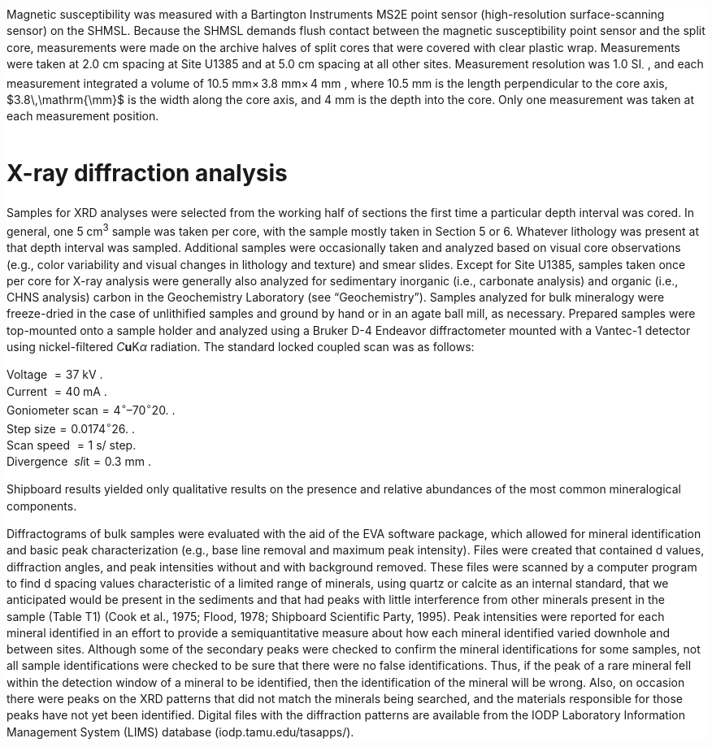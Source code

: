 Magnetic susceptibility was measured with a Bartington Instruments MS2E point sensor (high-resolution surface-scanning sensor) on the SHMSL. Because the SHMSL demands flush contact between the magnetic susceptibility point sensor and the split core, measurements were made on the archive halves of split cores that were covered with clear plastic wrap. Measurements were taken at $2.0\ \mathrm{cm}$ spacing at Site U1385 and at $5.0\ \mathrm{cm}$ spacing at all other sites. Measurement resolution was $1.0\ \mathrm{SI}_{\cdot}$ , and each measurement integrated a volume of $10.5\ \mathrm{mm}\times\,3.8\ \mathrm{mm}\times\,4$ $\mathrm{mm}$ , where $10.5\ \mathrm{mm}$ is the length perpendicular to the core axis, $3.8\,\mathrm{\mm}$ is the width along the core axis, and $4~\mathrm{mm}$ is the depth into the core. Only one measurement was taken at each measurement position.  

# X-ray diffraction analysis  

Samples for XRD analyses were selected from the working half of sections the first time a particular depth interval was cored. In general, one $5\;\mathrm{{cm}}^{3}$ sample was taken per core, with the sample mostly taken in Section 5 or 6. Whatever lithology was present at that depth interval was sampled. Additional samples were occasionally taken and analyzed based on visual core observations (e.g., color variability and visual changes in lithology and texture) and smear slides. Except for Site U1385, samples taken once per core for X-ray analysis were generally also analyzed for sedimentary inorganic (i.e., carbonate analysis) and organic (i.e., CHNS analysis) carbon in the Geochemistry Laboratory (see “Geochemistry”). Samples analyzed for bulk mineralogy were freeze-dried in the case of unlithified samples and ground by hand or in an agate ball mill, as necessary. Prepared samples were top-mounted onto a sample holder and analyzed using a Bruker D-4 Endeavor diffractometer mounted with a Vantec-1 detector using nickel-filtered $C\mathbf{u}\mathrm{K}\alpha$ radiation. The standard locked coupled scan was as follows:  

Voltage $=37~\mathrm{kV}$ .   
Current $=40\;\mathrm{mA}$ .   
Goniometer $\mathrm{scan}=4^{\circ}–70^{\circ}20.$ .   
Step $\mathrm{size}=0.0174^{\circ}26.$ .   
Scan speed $=1\ {\mathsf{s}}/$ step.   
Divergence $\ s l{\mathrm{it}}=0.3\ {\mathrm{mm}}$ .  

Shipboard results yielded only qualitative results on the presence and relative abundances of the most common mineralogical components.  

Diffractograms of bulk samples were evaluated with the aid of the EVA software package, which allowed for mineral identification and basic peak characterization (e.g., base line removal and maximum peak intensity). Files were created that contained d values, diffraction angles, and peak intensities without and with background removed. These files were scanned by a computer program to find d spacing values characteristic of a limited range of minerals, using quartz or calcite as an internal standard, that we anticipated would be present in the sediments and that had peaks with little interference from other minerals present in the sample (Table T1) (Cook et al., 1975; Flood, 1978; Shipboard Scientific Party, 1995). Peak intensities were reported for each mineral identified in an effort to provide a semiquantitative measure about how each mineral identified varied downhole and between sites. Although some of the secondary peaks were checked to confirm the mineral identifications for some samples, not all sample identifications were checked to be sure that there were no false identifications. Thus, if the peak of a rare mineral fell within the detection window of a mineral to be identified, then the identification of the mineral will be wrong. Also, on occasion there were peaks on the XRD patterns that did not match the minerals being searched, and the materials responsible for those peaks have not yet been identified. Digital files with the diffraction patterns are available from the IODP Laboratory Information Management System (LIMS) database (iodp.tamu.edu/tasapps/).  
